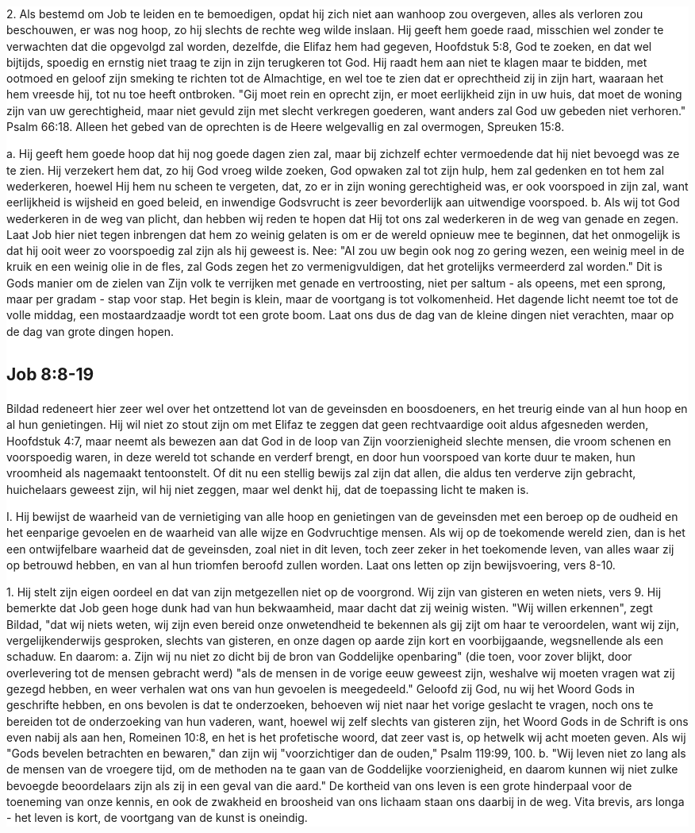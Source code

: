 2\. Als bestemd om Job te leiden en te bemoedigen, opdat hij zich niet aan wanhoop zou overgeven, alles als verloren zou beschouwen, er was nog hoop, zo hij slechts de rechte weg wilde inslaan. Hij geeft hem goede raad, misschien wel zonder te verwachten dat die opgevolgd zal worden, dezelfde, die Elifaz hem had gegeven, Hoofdstuk 5:8, God te zoeken, en dat wel bijtijds, spoedig en ernstig niet traag te zijn in zijn terugkeren tot God. Hij raadt hem aan niet te klagen maar te bidden, met ootmoed en geloof zijn smeking te richten tot de Almachtige, en wel toe te zien dat er oprechtheid zij in zijn hart, waaraan het hem vreesde hij, tot nu toe heeft ontbroken. "Gij moet rein en oprecht zijn, er moet eerlijkheid zijn in uw huis, dat moet de woning zijn van uw gerechtigheid, maar niet gevuld zijn met slecht verkregen goederen, want anders zal God uw gebeden niet verhoren." Psalm 66:18. 
Alleen het gebed van de oprechten is de Heere welgevallig en zal overmogen, Spreuken 15:8.

a. Hij geeft hem goede hoop dat hij nog goede dagen zien zal, maar bij zichzelf echter vermoedende dat hij niet bevoegd was ze te zien. Hij verzekert hem dat, zo hij God vroeg wilde zoeken, God opwaken zal tot zijn hulp, hem zal gedenken en tot hem zal wederkeren, hoewel Hij hem nu scheen te vergeten, dat, zo er in zijn woning gerechtigheid was, er ook voorspoed in zijn zal, want eerlijkheid is wijsheid en goed beleid, en inwendige Godsvrucht is zeer bevorderlijk aan uitwendige voorspoed. 
b. Als wij tot God wederkeren in de weg van plicht, dan hebben wij reden te hopen dat Hij tot ons zal wederkeren in de weg van genade en zegen. Laat Job hier niet tegen inbrengen dat hem zo weinig gelaten is om er de wereld opnieuw mee te beginnen, dat het onmogelijk is dat hij ooit weer zo voorspoedig zal zijn als hij geweest is. Nee: "AI zou uw begin ook nog zo gering wezen, een weinig meel in de kruik en een weinig olie in de fles, zal Gods zegen het zo vermenigvuldigen, dat het grotelijks vermeerderd zal worden." Dit is Gods manier om de zielen van Zijn volk te verrijken met genade en vertroosting, niet per saltum - als opeens, met een sprong, maar per gradam - stap voor stap. Het begin is klein, maar de voortgang is tot volkomenheid. Het dagende licht neemt toe tot de volle middag, een mostaardzaadje wordt tot een grote boom. Laat ons dus de dag van de kleine dingen niet verachten, maar op de dag van grote dingen hopen.

## Job 8:8-19 
Bildad redeneert hier zeer wel over het ontzettend lot van de geveinsden en boosdoeners, en het treurig einde van al hun hoop en al hun genietingen. Hij wil niet zo stout zijn om met Elifaz te zeggen dat geen rechtvaardige ooit aldus afgesneden werden, Hoofdstuk 4:7, maar neemt als bewezen aan dat God in de loop van Zijn voorzienigheid slechte mensen, die vroom schenen en voorspoedig waren, in deze wereld tot schande en verderf brengt, en door hun voorspoed van korte duur te maken, hun vroomheid als nagemaakt tentoonstelt. Of dit nu een stellig bewijs zal zijn dat allen, die aldus ten verderve zijn gebracht, huichelaars geweest zijn, wil hij niet zeggen, maar wel denkt hij, dat de toepassing licht te maken is.

I. Hij bewijst de waarheid van de vernietiging van alle hoop en genietingen van de geveinsden met een beroep op de oudheid en het eenparige gevoelen en de waarheid van alle wijze en Godvruchtige mensen. Als wij op de toekomende wereld zien, dan is het een ontwijfelbare waarheid dat de geveinsden, zoal niet in dit leven, toch zeer zeker in het toekomende leven, van alles waar zij op betrouwd hebben, en van al hun triomfen beroofd zullen worden. Laat ons letten op zijn bewijsvoering, vers 8-10.

1\. Hij stelt zijn eigen oordeel en dat van zijn metgezellen niet op de voorgrond. Wij zijn van gisteren en weten niets, vers 9. Hij bemerkte dat Job geen hoge dunk had van hun bekwaamheid, maar dacht dat zij weinig wisten. "Wij willen erkennen", zegt Bildad, "dat wij niets weten, wij zijn even bereid onze onwetendheid te bekennen als gij zijt om haar te veroordelen, want wij zijn, vergelijkenderwijs gesproken, slechts van gisteren, en onze dagen op aarde zijn kort en voorbijgaande, wegsnellende als een schaduw. En daarom:
a. Zijn wij nu niet zo dicht bij de bron van Goddelijke openbaring" (die toen, voor zover blijkt, door overlevering tot de mensen gebracht werd) "als de mensen in de vorige eeuw geweest zijn, weshalve wij moeten vragen wat zij gezegd hebben, en weer verhalen wat ons van hun gevoelen is meegedeeld." Geloofd zij God, nu wij het Woord Gods in geschrifte hebben, en ons bevolen is dat te onderzoeken, behoeven wij niet naar het vorige geslacht te vragen, noch ons te bereiden tot de onderzoeking van hun vaderen, want, hoewel wij zelf slechts van gisteren zijn, het Woord Gods in de Schrift is ons even nabij als aan hen, Romeinen 10:8, en het is het profetische woord, dat zeer vast is, op hetwelk wij acht moeten geven. Als wij "Gods bevelen betrachten en bewaren," dan zijn wij "voorzichtiger dan de ouden," Psalm 119:99, 100.
b. "Wij leven niet zo lang als de mensen van de vroegere tijd, om de methoden na te gaan van de Goddelijke voorzienigheid, en daarom kunnen wij niet zulke bevoegde beoordelaars zijn als zij in een geval van die aard." De kortheid van ons leven is een grote hinderpaal voor de toeneming van onze kennis, en ook de zwakheid en broosheid van ons lichaam staan ons daarbij in de weg. Vita brevis, ars longa - het leven is kort, de voortgang van de kunst is oneindig.
